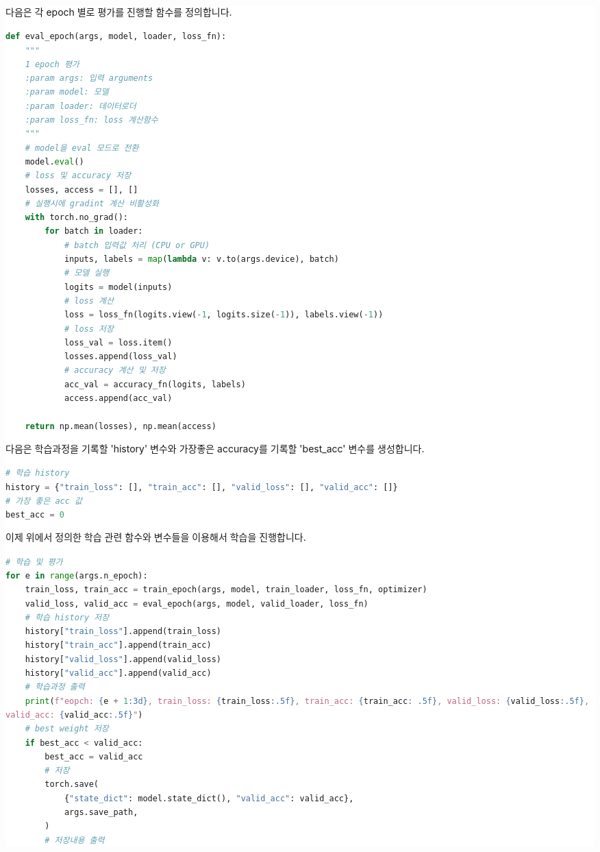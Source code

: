 다음은 각 epoch 별로 평가를 진행할 함수를 정의합니다.

```python
def eval_epoch(args, model, loader, loss_fn):
    """
    1 epoch 평가
    :param args: 입력 arguments
    :param model: 모델
    :param loader: 데이터로더
    :param loss_fn: loss 계산함수
    """
    # model을 eval 모드로 전환
    model.eval()
    # loss 및 accuracy 저장
    losses, access = [], []
    # 실행시에 gradint 계산 비활성화
    with torch.no_grad():
        for batch in loader:
            # batch 입력값 처리 (CPU or GPU)
            inputs, labels = map(lambda v: v.to(args.device), batch)
            # 모델 실행
            logits = model(inputs)
            # loss 계산
            loss = loss_fn(logits.view(-1, logits.size(-1)), labels.view(-1))
            # loss 저장
            loss_val = loss.item()
            losses.append(loss_val)
            # accuracy 계산 및 저장
            acc_val = accuracy_fn(logits, labels)
            access.append(acc_val)

    return np.mean(losses), np.mean(access)
```

다음은 학습과정을 기록할 'history' 변수와 가장좋은 accuracy를 기록할 'best_acc' 변수를 생성합니다.

```python
# 학습 history
history = {"train_loss": [], "train_acc": [], "valid_loss": [], "valid_acc": []}
# 가장 좋은 acc 값
best_acc = 0
```

이제 위에서 정의한 학습 관련 함수와 변수들을 이용해서 학습을 진행합니다.

```python
# 학습 및 평가
for e in range(args.n_epoch):
    train_loss, train_acc = train_epoch(args, model, train_loader, loss_fn, optimizer)
    valid_loss, valid_acc = eval_epoch(args, model, valid_loader, loss_fn)
    # 학습 history 저장
    history["train_loss"].append(train_loss)
    history["train_acc"].append(train_acc)
    history["valid_loss"].append(valid_loss)
    history["valid_acc"].append(valid_acc)
    # 학습과정 출력
    print(f"eopch: {e + 1:3d}, train_loss: {train_loss:.5f}, train_acc: {train_acc: .5f}, valid_loss: {valid_loss:.5f}, valid_acc: {valid_acc:.5f}")
    # best weight 저장
    if best_acc < valid_acc:
        best_acc = valid_acc
        # 저장
        torch.save(
            {"state_dict": model.state_dict(), "valid_acc": valid_acc},
            args.save_path,
        )
        # 저장내용 출력
```